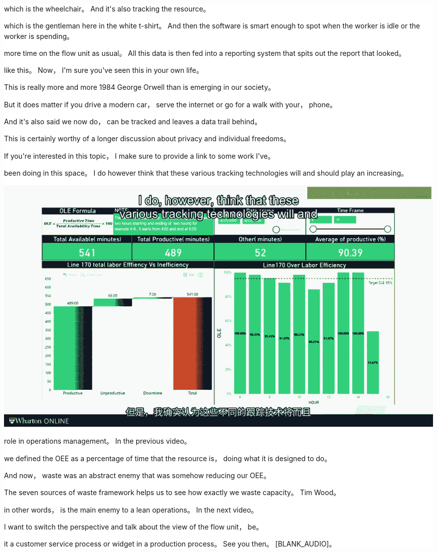  which is the wheelchair。 And it's also tracking the resource。

 which is the gentleman here in the white t-shirt。 And then the software is smart enough to spot when the worker is idle or the worker is spending。

 more time on the flow unit as usual。 All this data is then fed into a reporting system that spits out the report that looked。

 like this。 Now， I'm sure you've seen this in your own life。

 This is really more and more 1984 George Orwell than is emerging in our society。

 But it does matter if you drive a modern car， serve the internet or go for a walk with your， phone。

 And it's also said we now do， can be tracked and leaves a data trail behind。

 This is certainly worthy of a longer discussion about privacy and individual freedoms。

 If you're interested in this topic， I make sure to provide a link to some work I've。

 been doing in this space。 I do however think that these various tracking technologies will and should play an increasing。



![](img/b3618623e4221540e984ee5f64bb67fd_5.png)

 role in operations management。 In the previous video。

 we defined the OEE as a percentage of time that the resource is， doing what it is designed to do。

 And now， waste was an abstract enemy that was somehow reducing our OEE。

 The seven sources of waste framework helps us to see how exactly we waste capacity。 Tim Wood。

 in other words， is the main enemy to a lean operations。 In the next video。

 I want to switch the perspective and talk about the view of the flow unit， be。

 it a customer service process or widget in a production process。 See you then。 [BLANK_AUDIO]。

